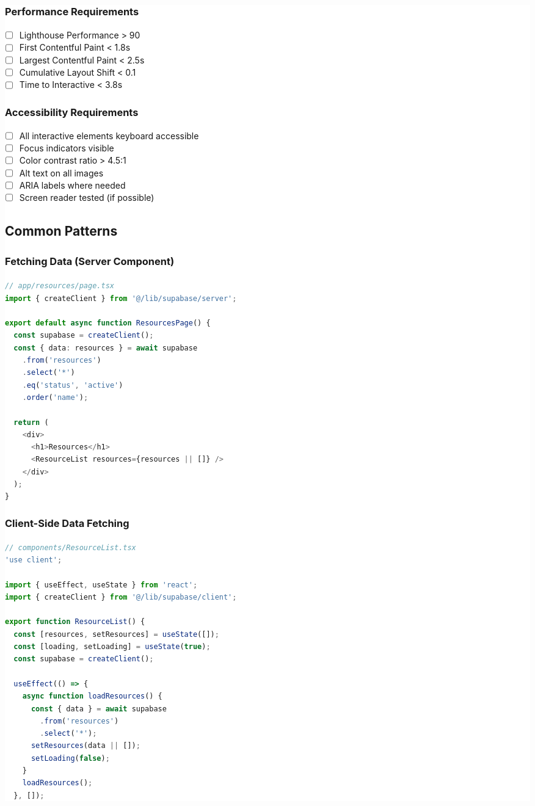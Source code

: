 ### Performance Requirements
- [ ] Lighthouse Performance > 90
- [ ] First Contentful Paint < 1.8s
- [ ] Largest Contentful Paint < 2.5s
- [ ] Cumulative Layout Shift < 0.1
- [ ] Time to Interactive < 3.8s

### Accessibility Requirements
- [ ] All interactive elements keyboard accessible
- [ ] Focus indicators visible
- [ ] Color contrast ratio > 4.5:1
- [ ] Alt text on all images
- [ ] ARIA labels where needed
- [ ] Screen reader tested (if possible)

## Common Patterns

### Fetching Data (Server Component)
```typescript
// app/resources/page.tsx
import { createClient } from '@/lib/supabase/server';

export default async function ResourcesPage() {
  const supabase = createClient();
  const { data: resources } = await supabase
    .from('resources')
    .select('*')
    .eq('status', 'active')
    .order('name');

  return (
    <div>
      <h1>Resources</h1>
      <ResourceList resources={resources || []} />
    </div>
  );
}
```

### Client-Side Data Fetching
```typescript
// components/ResourceList.tsx
'use client';

import { useEffect, useState } from 'react';
import { createClient } from '@/lib/supabase/client';

export function ResourceList() {
  const [resources, setResources] = useState([]);
  const [loading, setLoading] = useState(true);
  const supabase = createClient();

  useEffect(() => {
    async function loadResources() {
      const { data } = await supabase
        .from('resources')
        .select('*');
      setResources(data || []);
      setLoading(false);
    }
    loadResources();
  }, []);
```